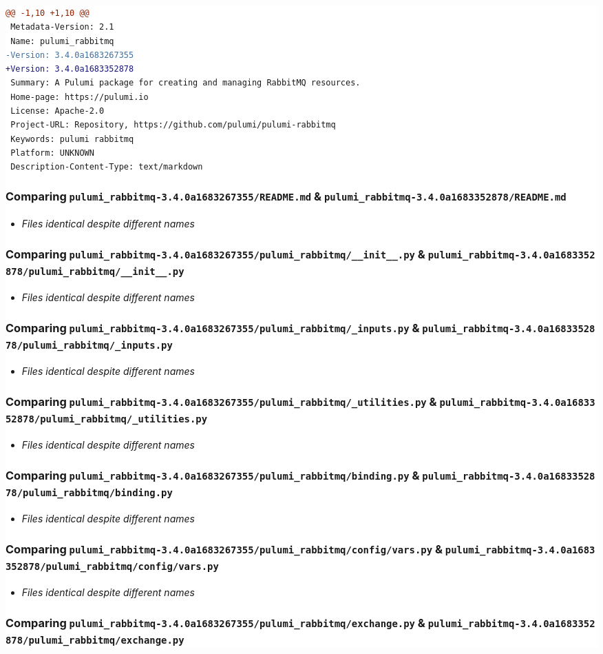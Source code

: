 ```diff
@@ -1,10 +1,10 @@
 Metadata-Version: 2.1
 Name: pulumi_rabbitmq
-Version: 3.4.0a1683267355
+Version: 3.4.0a1683352878
 Summary: A Pulumi package for creating and managing RabbitMQ resources.
 Home-page: https://pulumi.io
 License: Apache-2.0
 Project-URL: Repository, https://github.com/pulumi/pulumi-rabbitmq
 Keywords: pulumi rabbitmq
 Platform: UNKNOWN
 Description-Content-Type: text/markdown
```

### Comparing `pulumi_rabbitmq-3.4.0a1683267355/README.md` & `pulumi_rabbitmq-3.4.0a1683352878/README.md`

 * *Files identical despite different names*

### Comparing `pulumi_rabbitmq-3.4.0a1683267355/pulumi_rabbitmq/__init__.py` & `pulumi_rabbitmq-3.4.0a1683352878/pulumi_rabbitmq/__init__.py`

 * *Files identical despite different names*

### Comparing `pulumi_rabbitmq-3.4.0a1683267355/pulumi_rabbitmq/_inputs.py` & `pulumi_rabbitmq-3.4.0a1683352878/pulumi_rabbitmq/_inputs.py`

 * *Files identical despite different names*

### Comparing `pulumi_rabbitmq-3.4.0a1683267355/pulumi_rabbitmq/_utilities.py` & `pulumi_rabbitmq-3.4.0a1683352878/pulumi_rabbitmq/_utilities.py`

 * *Files identical despite different names*

### Comparing `pulumi_rabbitmq-3.4.0a1683267355/pulumi_rabbitmq/binding.py` & `pulumi_rabbitmq-3.4.0a1683352878/pulumi_rabbitmq/binding.py`

 * *Files identical despite different names*

### Comparing `pulumi_rabbitmq-3.4.0a1683267355/pulumi_rabbitmq/config/vars.py` & `pulumi_rabbitmq-3.4.0a1683352878/pulumi_rabbitmq/config/vars.py`

 * *Files identical despite different names*

### Comparing `pulumi_rabbitmq-3.4.0a1683267355/pulumi_rabbitmq/exchange.py` & `pulumi_rabbitmq-3.4.0a1683352878/pulumi_rabbitmq/exchange.py`
